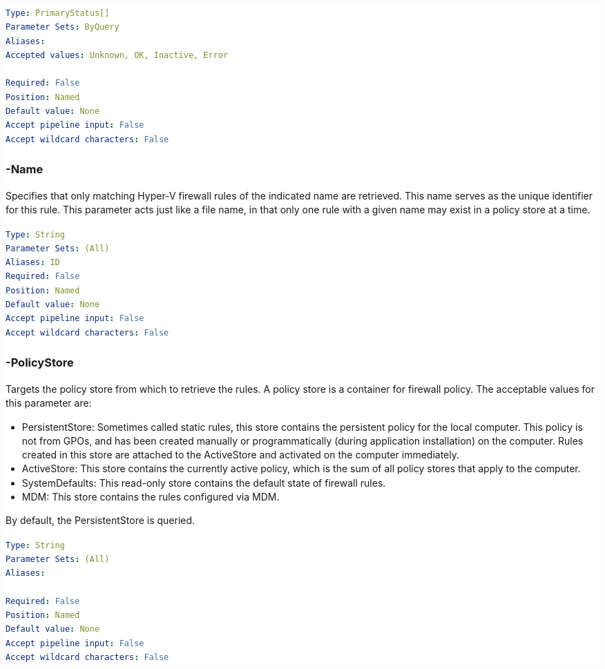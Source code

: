 ```yaml
Type: PrimaryStatus[]
Parameter Sets: ByQuery
Aliases:
Accepted values: Unknown, OK, Inactive, Error

Required: False
Position: Named
Default value: None
Accept pipeline input: False
Accept wildcard characters: False
```


### -Name
Specifies that only matching Hyper-V firewall rules of the indicated name are retrieved.
This name serves as the unique identifier for this rule. This parameter acts just like a file name, in that only one rule with a given name may exist in a policy store at a time.

```yaml
Type: String
Parameter Sets: (All)
Aliases: ID
Required: False
Position: Named
Default value: None
Accept pipeline input: False
Accept wildcard characters: False
```

### -PolicyStore
Targets the policy store from which to retrieve the rules.
A policy store is a container for firewall policy.
The acceptable values for this parameter are:
- PersistentStore: Sometimes called static rules, this store contains the persistent policy for the local computer.
This policy is not from GPOs, and has been created manually or programmatically (during application installation) on the computer.
Rules created in this store are attached to the ActiveStore and activated on the computer immediately.
- ActiveStore: This store contains the currently active policy, which is the sum of all policy stores that apply to the computer.
- SystemDefaults: This read-only store contains the default state of firewall rules.
- MDM: This store contains the rules configured via MDM.

By default, the PersistentStore is queried.

```yaml
Type: String
Parameter Sets: (All)
Aliases:

Required: False
Position: Named
Default value: None
Accept pipeline input: False
Accept wildcard characters: False
```
